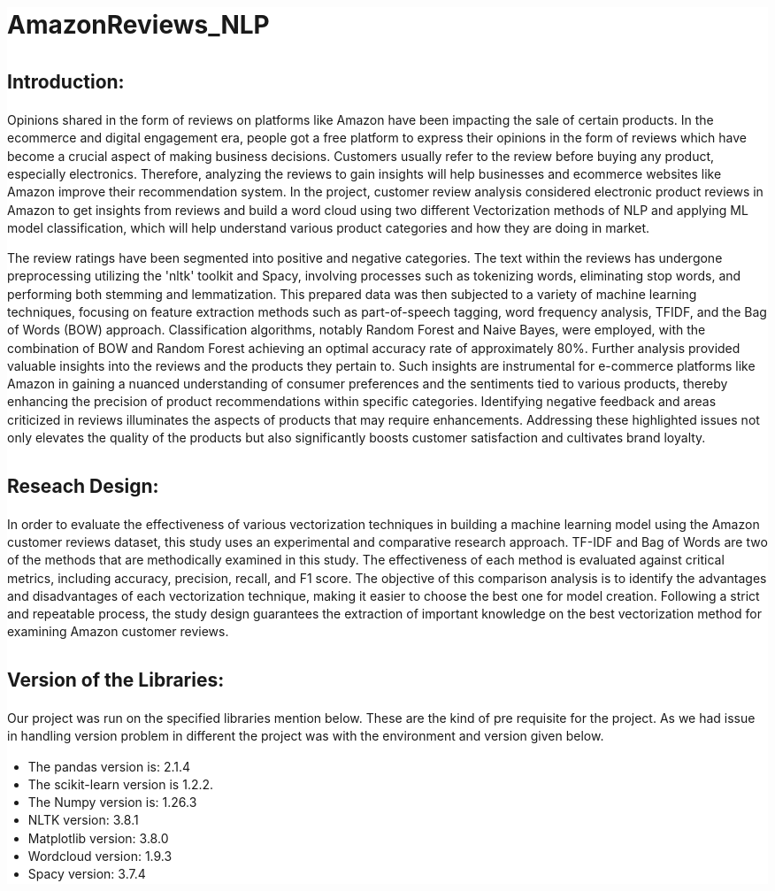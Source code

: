 # AmazonReviews_NLP 

## Introduction: 
Opinions shared in the form of reviews on platforms like Amazon have been impacting the sale of certain products. In the ecommerce
and digital engagement era, people got a free platform to express their opinions in the form of reviews which have become a crucial aspect of making business decisions. Customers usually refer to the review before buying any product, especially electronics. Therefore, analyzing the reviews to gain insights will help businesses and ecommerce websites like
Amazon improve their recommendation system. In the project, customer review analysis considered electronic product reviews in Amazon to get insights from reviews and build a word cloud using two different Vectorization methods of NLP and applying ML model classification, which will help understand various product categories and how they are doing in market.

The review ratings have been segmented into positive and negative categories. The text within the reviews has undergone preprocessing utilizing the 'nltk' toolkit and Spacy, involving processes such as tokenizing words, eliminating stop words, and performing both stemming and lemmatization. This prepared data was then subjected to a variety of machine learning techniques, focusing on feature extraction methods such as part-of-speech tagging, word frequency analysis, TFIDF, and the Bag of Words (BOW) approach. Classification algorithms, notably Random Forest and Naive Bayes, were employed, with the combination of BOW and Random Forest achieving an optimal accuracy rate of approximately 80%. Further analysis provided valuable insights into the reviews and the products they pertain to. Such insights are instrumental for e-commerce platforms like Amazon in gaining a nuanced understanding of consumer preferences and the sentiments tied to various products, thereby enhancing the precision of product recommendations within specific categories. Identifying negative feedback and areas criticized in reviews
illuminates the aspects of products that may require enhancements. Addressing these highlighted issues not only elevates the quality of the products but also significantly boosts customer satisfaction and cultivates brand loyalty.


## Reseach Design:
In order to evaluate the effectiveness of various vectorization techniques in building a machine learning model using the Amazon
customer reviews dataset, this study uses an experimental and comparative research approach. TF-IDF and Bag of Words are two
of the methods that are methodically examined in this study. The effectiveness of each method is evaluated against critical metrics, including accuracy, precision, recall, and F1 score. The objective of this comparison analysis is to identify the advantages and disadvantages of each vectorization technique, making it easier to choose the best one for model creation. Following a strict and repeatable process, the study design guarantees the extraction of important knowledge on the best
vectorization method for examining Amazon customer reviews.

## Version of the Libraries:
Our project was run on the specified libraries mention below. These are the kind of pre requisite for the project. As we had issue in handling version problem in different the project was with the environment and version given below.
- The pandas version is: 2.1.4
- The scikit-learn version is 1.2.2.
- The Numpy version is: 1.26.3
- NLTK version: 3.8.1
- Matplotlib version: 3.8.0
- Wordcloud version: 1.9.3
- Spacy version: 3.7.4
